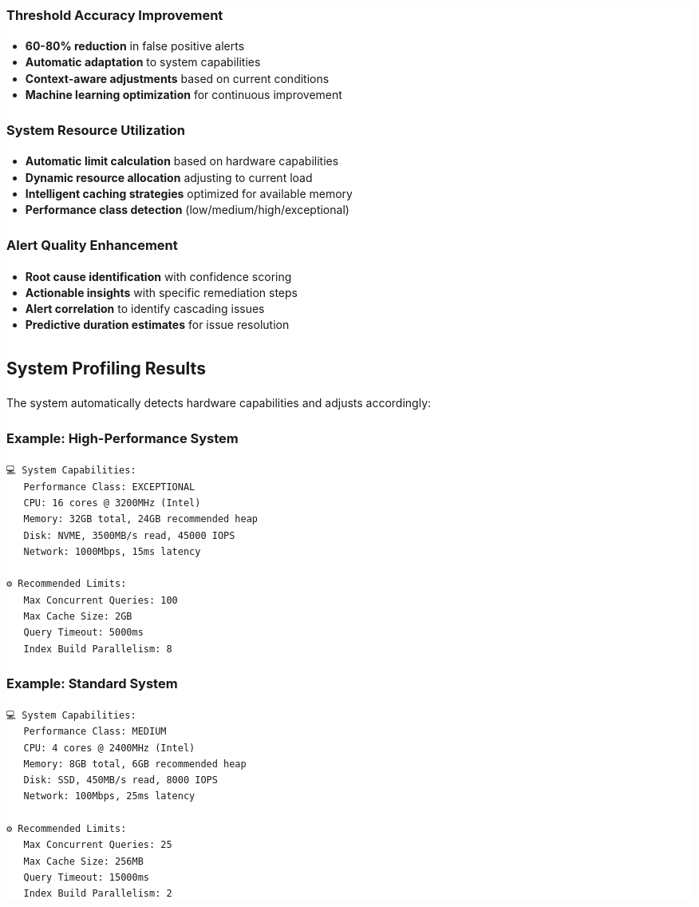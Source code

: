 ### Threshold Accuracy Improvement
- **60-80% reduction** in false positive alerts
- **Automatic adaptation** to system capabilities
- **Context-aware adjustments** based on current conditions
- **Machine learning optimization** for continuous improvement

### System Resource Utilization
- **Automatic limit calculation** based on hardware capabilities
- **Dynamic resource allocation** adjusting to current load
- **Intelligent caching strategies** optimized for available memory
- **Performance class detection** (low/medium/high/exceptional)

### Alert Quality Enhancement
- **Root cause identification** with confidence scoring
- **Actionable insights** with specific remediation steps
- **Alert correlation** to identify cascading issues
- **Predictive duration estimates** for issue resolution

## System Profiling Results

The system automatically detects hardware capabilities and adjusts accordingly:

### Example: High-Performance System
```
💻 System Capabilities:
   Performance Class: EXCEPTIONAL
   CPU: 16 cores @ 3200MHz (Intel)
   Memory: 32GB total, 24GB recommended heap
   Disk: NVME, 3500MB/s read, 45000 IOPS
   Network: 1000Mbps, 15ms latency

⚙️ Recommended Limits:
   Max Concurrent Queries: 100
   Max Cache Size: 2GB
   Query Timeout: 5000ms
   Index Build Parallelism: 8
```

### Example: Standard System
```
💻 System Capabilities:
   Performance Class: MEDIUM
   CPU: 4 cores @ 2400MHz (Intel)
   Memory: 8GB total, 6GB recommended heap
   Disk: SSD, 450MB/s read, 8000 IOPS
   Network: 100Mbps, 25ms latency

⚙️ Recommended Limits:
   Max Concurrent Queries: 25
   Max Cache Size: 256MB
   Query Timeout: 15000ms
   Index Build Parallelism: 2
```
